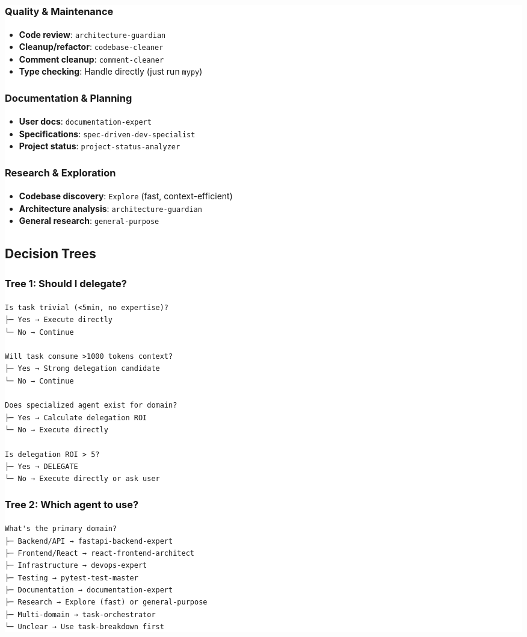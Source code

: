 ### Quality & Maintenance
- **Code review**: `architecture-guardian`
- **Cleanup/refactor**: `codebase-cleaner`
- **Comment cleanup**: `comment-cleaner`
- **Type checking**: Handle directly (just run `mypy`)

### Documentation & Planning
- **User docs**: `documentation-expert`
- **Specifications**: `spec-driven-dev-specialist`
- **Project status**: `project-status-analyzer`

### Research & Exploration
- **Codebase discovery**: `Explore` (fast, context-efficient)
- **Architecture analysis**: `architecture-guardian`
- **General research**: `general-purpose`

## Decision Trees

### Tree 1: Should I delegate?

```
Is task trivial (<5min, no expertise)?
├─ Yes → Execute directly
└─ No → Continue

Will task consume >1000 tokens context?
├─ Yes → Strong delegation candidate
└─ No → Continue

Does specialized agent exist for domain?
├─ Yes → Calculate delegation ROI
└─ No → Execute directly

Is delegation ROI > 5?
├─ Yes → DELEGATE
└─ No → Execute directly or ask user
```

### Tree 2: Which agent to use?

```
What's the primary domain?
├─ Backend/API → fastapi-backend-expert
├─ Frontend/React → react-frontend-architect
├─ Infrastructure → devops-expert
├─ Testing → pytest-test-master
├─ Documentation → documentation-expert
├─ Research → Explore (fast) or general-purpose
├─ Multi-domain → task-orchestrator
└─ Unclear → Use task-breakdown first
```
